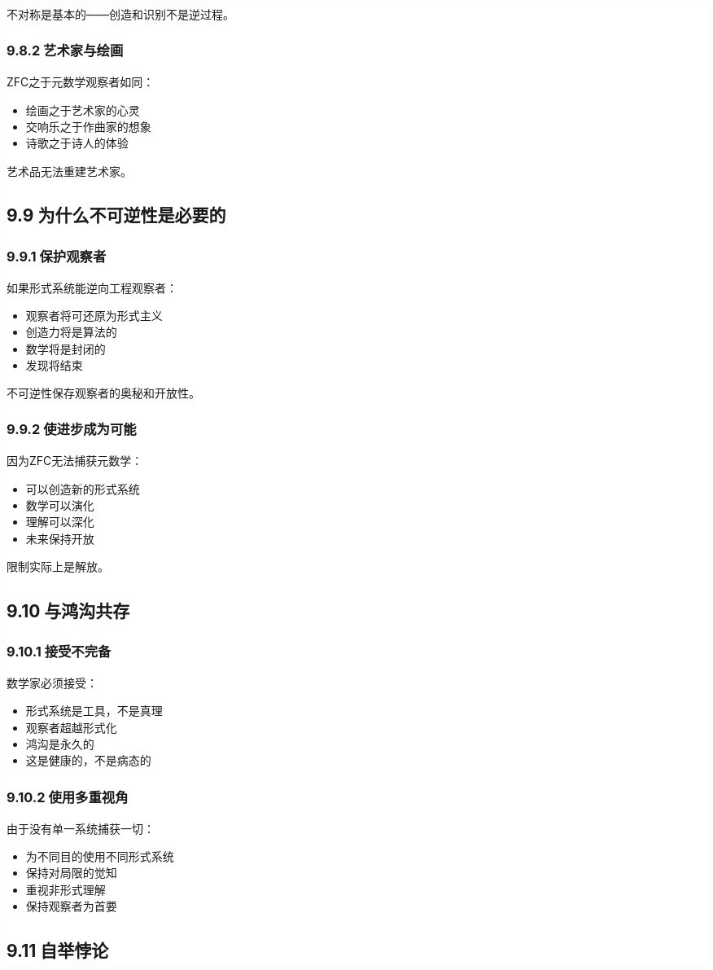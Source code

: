 不对称是基本的——创造和识别不是逆过程。

### 9.8.2 艺术家与绘画

ZFC之于元数学观察者如同：
- 绘画之于艺术家的心灵
- 交响乐之于作曲家的想象
- 诗歌之于诗人的体验

艺术品无法重建艺术家。

## 9.9 为什么不可逆性是必要的

### 9.9.1 保护观察者

如果形式系统能逆向工程观察者：
- 观察者将可还原为形式主义
- 创造力将是算法的
- 数学将是封闭的
- 发现将结束

不可逆性保存观察者的奥秘和开放性。

### 9.9.2 使进步成为可能

因为ZFC无法捕获元数学：
- 可以创造新的形式系统
- 数学可以演化
- 理解可以深化
- 未来保持开放

限制实际上是解放。

## 9.10 与鸿沟共存

### 9.10.1 接受不完备

数学家必须接受：
- 形式系统是工具，不是真理
- 观察者超越形式化
- 鸿沟是永久的
- 这是健康的，不是病态的

### 9.10.2 使用多重视角

由于没有单一系统捕获一切：
- 为不同目的使用不同形式系统
- 保持对局限的觉知
- 重视非形式理解
- 保持观察者为首要

## 9.11 自举悖论

